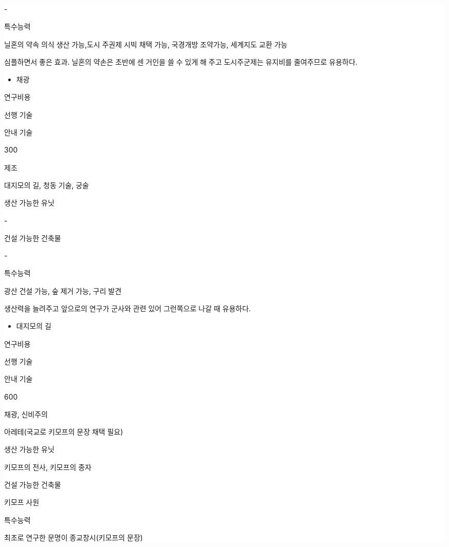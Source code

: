 \-

특수능력

닐혼의 약속 의식 생산 가능,도시 주권제 시빅 채택 가능, 국경개방 조약가능, 세계지도 교환 가능

  
심플하면서 좋은 효과. 닐혼의 약손은 초반에 센 거인을 쓸 수 있게 해 주고 도시주군제는 유지비를 줄여주므로 유용하다.  

  

* 채광  

연구비용

선행 기술

안내 기술

300

제조

대지모의 길, 청동 기술, 궁술

생산 가능한 유닛

\-

건설 가능한 건축물

\-

특수능력

광산 건설 가능, 숲 제거 가능, 구리 발견

  
생산력을 늘려주고 앞으로의 연구가 군사와 관련 있어 그런쪽으로 나갈 때 유용하다.

  

  * 대지모의 길  

연구비용

선행 기술

안내 기술

600

채광, 신비주의

아레테(국교로 키모프의 문장 채택 필요)

생산 가능한 유닛

키모프의 전사, 키모프의 종자

건설 가능한 건축물

키모프 사원

특수능력

최초로 연구한 문명이 종교창시(키모프의 문장)
